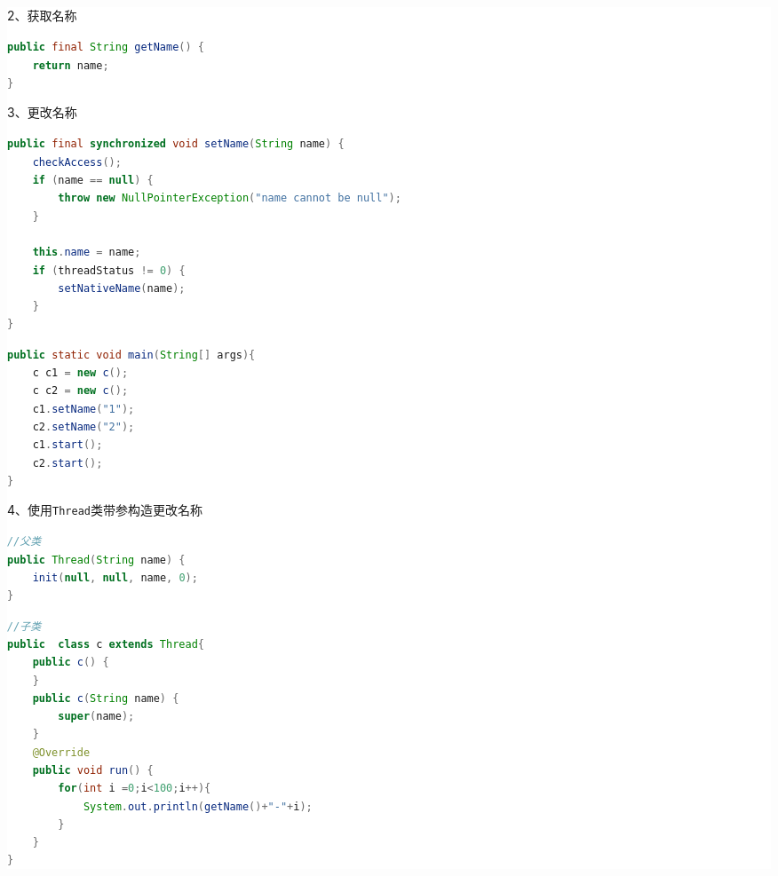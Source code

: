 2、获取名称
```java
public final String getName() {
    return name;
}
```

3、更改名称
```java
public final synchronized void setName(String name) {
    checkAccess();
    if (name == null) {
        throw new NullPointerException("name cannot be null");
    }

    this.name = name;
    if (threadStatus != 0) {
        setNativeName(name);
    }
}
```

```java
public static void main(String[] args){
    c c1 = new c();
    c c2 = new c();
    c1.setName("1");
    c2.setName("2");
    c1.start();
    c2.start();
}
```

4、使用`Thread`类带参构造更改名称

```java
//父类
public Thread(String name) {
    init(null, null, name, 0);
}
```

```java
//子类
public  class c extends Thread{
    public c() {
    }
    public c(String name) {
        super(name);
    }
    @Override
    public void run() {
        for(int i =0;i<100;i++){
            System.out.println(getName()+"-"+i);
        }
    }
}
```
